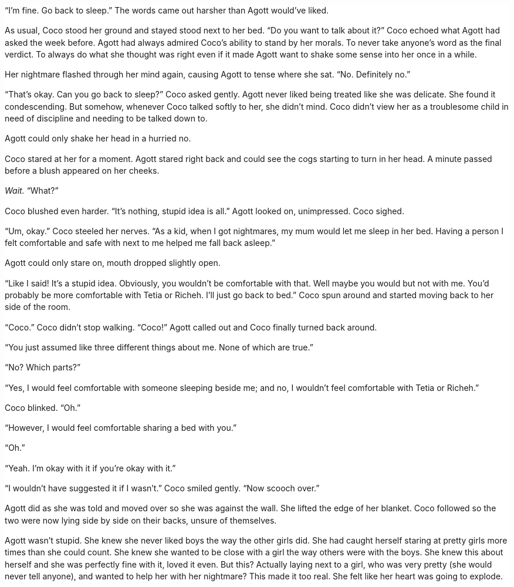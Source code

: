 “I’m fine. Go back to sleep.” The words came out harsher than Agott would’ve liked.

As usual, Coco stood her ground and stayed stood next to her bed. “Do you want to talk about it?” Coco echoed what Agott had asked the week before. Agott had always admired Coco’s ability to stand by her morals. To never take anyone’s word as the final verdict. To always do what she thought was right even if it made Agott want to shake some sense into her once in a while.

Her nightmare flashed through her mind again, causing Agott to tense where she sat. “No. Definitely no.”

“That’s okay. Can you go back to sleep?” Coco asked gently. Agott never liked being treated like she was delicate. She found it condescending. But somehow, whenever Coco talked softly to her, she didn’t mind. Coco didn’t view her as a troublesome child in need of discipline and needing to be talked down to.

Agott could only shake her head in a hurried no.

Coco stared at her for a moment. Agott stared right back and could see the cogs starting to turn in her head. A minute passed before a blush appeared on her cheeks.

*Wait.* “What?”

Coco blushed even harder. “It’s nothing, stupid idea is all.” Agott looked on, unimpressed. Coco sighed.

“Um, okay.” Coco steeled her nerves. “As a kid, when I got nightmares, my mum would let me sleep in her bed. Having a person I felt comfortable and safe with next to me helped me fall back asleep.”

Agott could only stare on, mouth dropped slightly open.

“Like I said! It’s a stupid idea. Obviously, you wouldn’t be comfortable with that. Well maybe you would but not with me. You’d probably be more comfortable with Tetia or Richeh. I’ll just go back to bed.” Coco spun around and started moving back to her side of the room.

“Coco.” Coco didn’t stop walking. “Coco!” Agott called out and Coco finally turned back around.

“You just assumed like three different things about me. None of which are true.”

“No? Which parts?”

“Yes, I would feel comfortable with someone sleeping beside me; and no, I wouldn’t feel comfortable with Tetia or Richeh.”

Coco blinked. “Oh.”

“However, I would feel comfortable sharing a bed with you.”

“Oh.”

“Yeah. I’m okay with it if you’re okay with it.”

“I wouldn’t have suggested it if I wasn’t.” Coco smiled gently. “Now scooch over.”

Agott did as she was told and moved over so she was against the wall. She lifted the edge of her blanket. Coco followed so the two were now lying side by side on their backs, unsure of themselves.

Agott wasn’t stupid. She knew she never liked boys the way the other girls did. She had caught herself staring at pretty girls more times than she could count. She knew she wanted to be close with a girl the way others were with the boys. She knew this about herself and she was perfectly fine with it, loved it even. But this? Actually laying next to a girl, who was very pretty (she would never tell anyone), and wanted to help her with her nightmare? This made it too real. She felt like her heart was going to explode.
